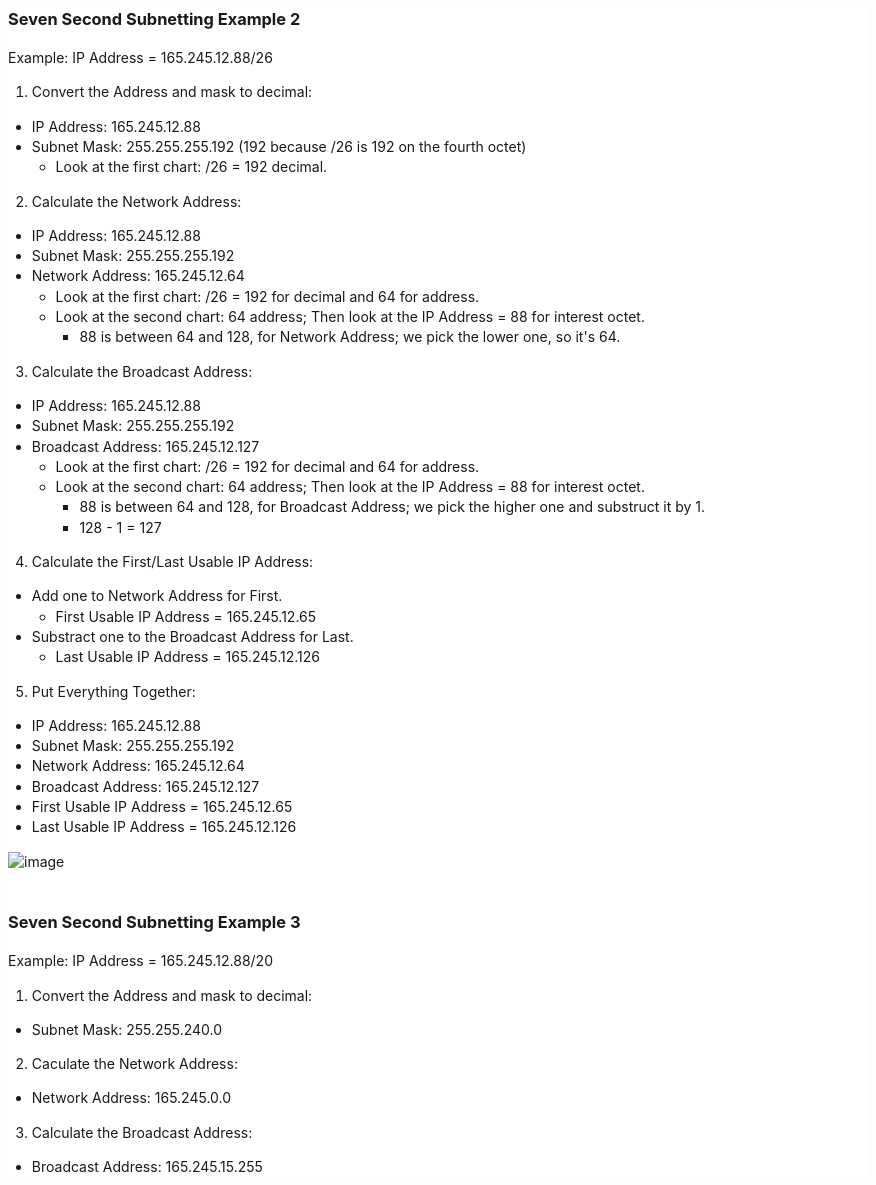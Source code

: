 ### Seven Second Subnetting Example 2

Example: IP Address = 165.245.12.88/26

1. Convert the Address and mask to decimal:
  - IP Address: 165.245.12.88
  - Subnet Mask: 255.255.255.192 (192 because /26 is 192 on the fourth octet)
    - Look at the first chart: /26 = 192 decimal.

2. Calculate the Network Address:
  - IP Address: 165.245.12.88
  - Subnet Mask: 255.255.255.192 
  - Network Address: 165.245.12.64
    - Look at the first chart: /26 = 192 for decimal and 64 for address.
    - Look at the second chart: 64 address; Then look at the IP Address = 88 for interest octet.
      - 88 is between 64 and 128, for Network Address; we pick the lower one, so it's 64.

3. Calculate the Broadcast Address:
  - IP Address: 165.245.12.88
  - Subnet Mask: 255.255.255.192
  - Broadcast Address: 165.245.12.127
    - Look at the first chart: /26 = 192 for decimal and 64 for address.
    - Look at the second chart: 64 address; Then look at the IP Address = 88 for interest octet.
      - 88 is between 64 and 128, for Broadcast Address; we pick the higher one and substruct it by 1.
      - 128 - 1 = 127

4. Calculate the First/Last Usable IP Address:
  - Add one to Network Address for First.
    - First Usable IP Address = 165.245.12.65
  - Substract one to the Broadcast Address for Last.
    - Last Usable IP Address = 165.245.12.126

5. Put Everything Together:
  - IP Address: 165.245.12.88
  - Subnet Mask: 255.255.255.192 
  - Network Address: 165.245.12.64
  - Broadcast Address: 165.245.12.127
  - First Usable IP Address = 165.245.12.65
  - Last Usable IP Address = 165.245.12.126

<img width="788" alt="image" src="https://github.com/jefftsui1/Cybersecurity-Home-Labs/assets/46698661/7978c6c5-58db-4c43-8b9b-d0e0dbdcbe16">

#

### Seven Second Subnetting Example 3

Example: IP Address = 165.245.12.88/20

1. Convert the Address and mask to decimal:
  - Subnet Mask: 255.255.240.0

2. Caculate the Network Address:
  - Network Address: 165.245.0.0

3. Calculate the Broadcast Address:
  - Broadcast Address: 165.245.15.255
